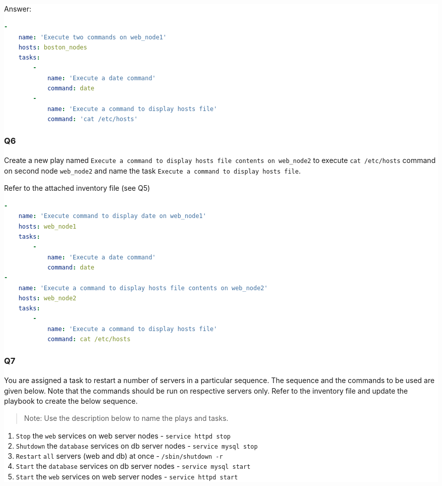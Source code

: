 Answer:

```yaml
-
    name: 'Execute two commands on web_node1'
    hosts: boston_nodes
    tasks:
        -
            name: 'Execute a date command'
            command: date
        -
            name: 'Execute a command to display hosts file'
            command: 'cat /etc/hosts'
```

### Q6

Create a new play named `Execute a command to display hosts file contents on web_node2` to execute `cat /etc/hosts` command on second node `web_node2` and name the task `Execute a command to display hosts file`.

Refer to the attached inventory file (see Q5)

```yaml
-
    name: 'Execute command to display date on web_node1'
    hosts: web_node1
    tasks:
        -
            name: 'Execute a date command'
            command: date
-
    name: 'Execute a command to display hosts file contents on web_node2'
    hosts: web_node2
    tasks:
        -
            name: 'Execute a command to display hosts file'
            command: cat /etc/hosts
```

### Q7

You are assigned a task to restart a number of servers in a particular sequence. The sequence and the commands to be used are given below. Note that the commands should be run on respective servers only. Refer to the inventory file and update the playbook to create the below sequence.

> Note: Use the description below to name the plays and tasks.
>
1. `Stop` the `web` services on web server nodes - `service httpd stop`
2. `Shutdown` the `database` services on db server nodes - `service mysql stop`
3. `Restart` `all` servers (web and db) at once - `/sbin/shutdown -r`
4. `Start` the `database` services on db server nodes - `service mysql start`
5. `Start` the `web` services on web server nodes - `service httpd start`
